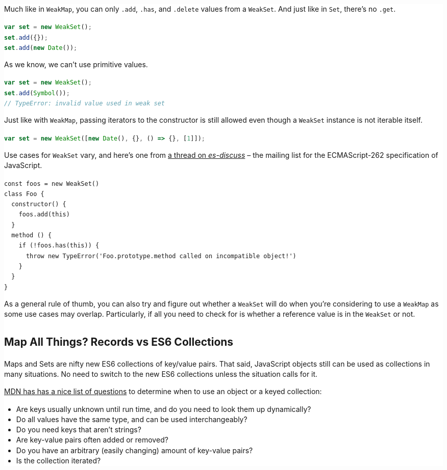 Much like in `WeakMap`, you can only `.add`, `.has`, and `.delete` values from a `WeakSet`. And just like in `Set`, there’s no `.get`.

```js
var set = new WeakSet();
set.add({});
set.add(new Date());
```

As we know, we can’t use primitive values.

```js
var set = new WeakSet();
set.add(Symbol());
// TypeError: invalid value used in weak set
```

Just like with `WeakMap`, passing iterators to the constructor is still allowed even though a `WeakSet` instance is not iterable itself.

```js
var set = new WeakSet([new Date(), {}, () => {}, [1]]);
```

Use cases for `WeakSet` vary, and here’s one from [a thread on _es-discuss_](https://esdiscuss.org/topic/actual-weakset-use-cases#content-1) – the mailing list for the ECMAScript-262 specification of JavaScript.

```
const foos = new WeakSet()
class Foo {
  constructor() {
    foos.add(this)
  }
  method () {
    if (!foos.has(this)) {
      throw new TypeError('Foo.prototype.method called on incompatible object!')
    }
  }
}
```

As a general rule of thumb, you can also try and figure out whether a `WeakSet` will do when you’re considering to use a `WeakMap` as some use cases may overlap. Particularly, if all you need to check for is whether a reference value is in the `WeakSet` or not.

## Map All Things? Records vs ES6 Collections

Maps and Sets are nifty new ES6 collections of key/value pairs. That said, JavaScript objects still can be used as collections in many situations. No need to switch to the new ES6 collections unless the situation calls for it.

[MDN has has a nice list of questions](https://developer.mozilla.org/en-US/docs/Web/JavaScript/Reference/Global_Objects/Map) to determine when to use an object or a keyed collection:

- Are keys usually unknown until run time, and do you need to look them up dynamically?
- Do all values have the same type, and can be used interchangeably?
- Do you need keys that aren’t strings?
- Are key-value pairs often added or removed?
- Do you have an arbitrary (easily changing) amount of key-value pairs?
- Is the collection iterated?
